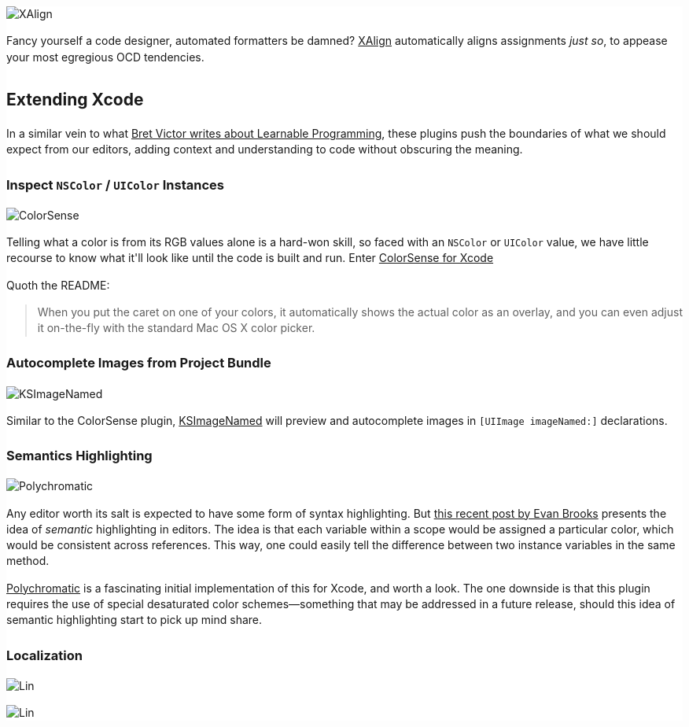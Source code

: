 ![XAlign](http://nshipster.s3.amazonaws.com/xalign.gif)

Fancy yourself a code designer, automated formatters be damned? [XAlign](https://github.com/qfish/XAlign) automatically aligns assignments _just so_, to appease your most egregious OCD tendencies.

## Extending Xcode

In a similar vein to what [Bret Victor writes about Learnable Programming](http://worrydream.com/LearnableProgramming/), these plugins push the boundaries of what we should expect from our editors, adding context and understanding to code without obscuring the meaning.

### Inspect `NSColor` / `UIColor` Instances

![ColorSense](http://nshipster.s3.amazonaws.com/colorsense.png)

Telling what a color is from its RGB values alone is a hard-won skill, so faced with an `NSColor` or `UIColor` value, we have little recourse to know what it'll look like until the code is built and run. Enter [ColorSense for Xcode](https://github.com/omz/ColorSense-for-Xcode)

Quoth the README:

> When you put the caret on one of your colors, it automatically shows the actual color as an overlay, and you can even adjust it on-the-fly with the standard Mac OS X color picker.

### Autocomplete Images from Project Bundle

![KSImageNamed](http://nshipster.s3.amazonaws.com/ksimagenamed.gif)

Similar to the ColorSense plugin, [KSImageNamed](https://github.com/ksuther/KSImageNamed-Xcode) will preview and autocomplete images in `[UIImage imageNamed:]` declarations.

### Semantics Highlighting

![Polychromatic](http://nshipster.s3.amazonaws.com/polychromatic.png)

Any editor worth its salt is expected to have some form of syntax highlighting. But [this recent post by Evan Brooks](https://medium.com/p/3a6db2743a1e) presents the idea of _semantic_ highlighting in editors. The idea is that each variable within a scope would be assigned a particular color, which would be consistent across references. This way, one could easily tell the difference between two instance variables in the same method.

[Polychromatic](https://github.com/kolinkrewinkel/Polychromatic) is a fascinating initial implementation of this for Xcode, and worth a look. The one downside is that this plugin requires the use of special desaturated color schemes—something that may be addressed in a future release, should this idea of semantic highlighting start to pick up mind share.

### Localization

![Lin](http://nshipster.s3.amazonaws.com/lin-1.png)

![Lin](http://nshipster.s3.amazonaws.com/lin-2.png)
